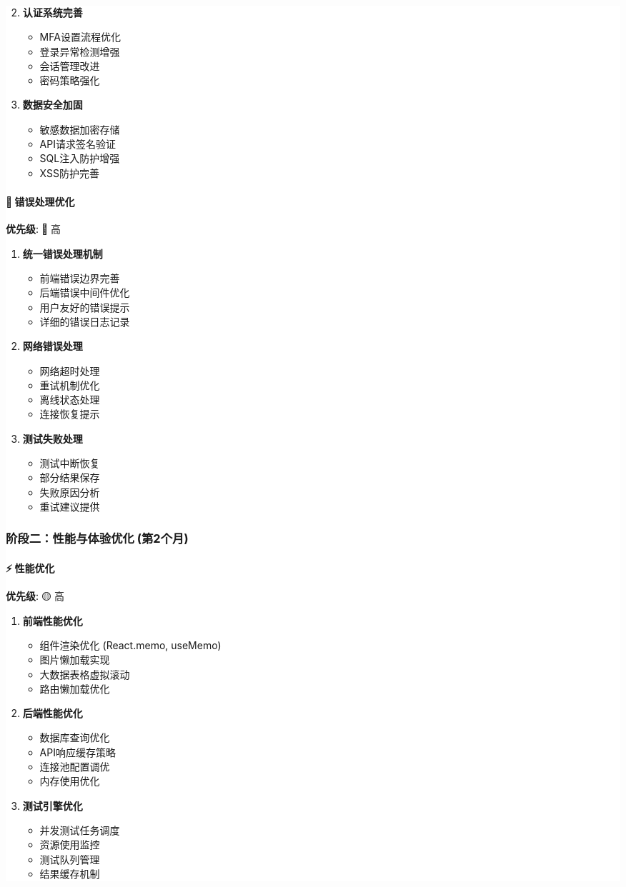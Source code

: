 2. **认证系统完善**
   - MFA设置流程优化
   - 登录异常检测增强
   - 会话管理改进
   - 密码策略强化

3. **数据安全加固**
   - 敏感数据加密存储
   - API请求签名验证
   - SQL注入防护增强
   - XSS防护完善

#### 🚨 错误处理优化
**优先级**: 🔴 高

1. **统一错误处理机制**
   - 前端错误边界完善
   - 后端错误中间件优化
   - 用户友好的错误提示
   - 详细的错误日志记录

2. **网络错误处理**
   - 网络超时处理
   - 重试机制优化
   - 离线状态处理
   - 连接恢复提示

3. **测试失败处理**
   - 测试中断恢复
   - 部分结果保存
   - 失败原因分析
   - 重试建议提供

### 阶段二：性能与体验优化 (第2个月)

#### ⚡ 性能优化
**优先级**: 🟡 高

1. **前端性能优化**
   - 组件渲染优化 (React.memo, useMemo)
   - 图片懒加载实现
   - 大数据表格虚拟滚动
   - 路由懒加载优化

2. **后端性能优化**
   - 数据库查询优化
   - API响应缓存策略
   - 连接池配置调优
   - 内存使用优化

3. **测试引擎优化**
   - 并发测试任务调度
   - 资源使用监控
   - 测试队列管理
   - 结果缓存机制
